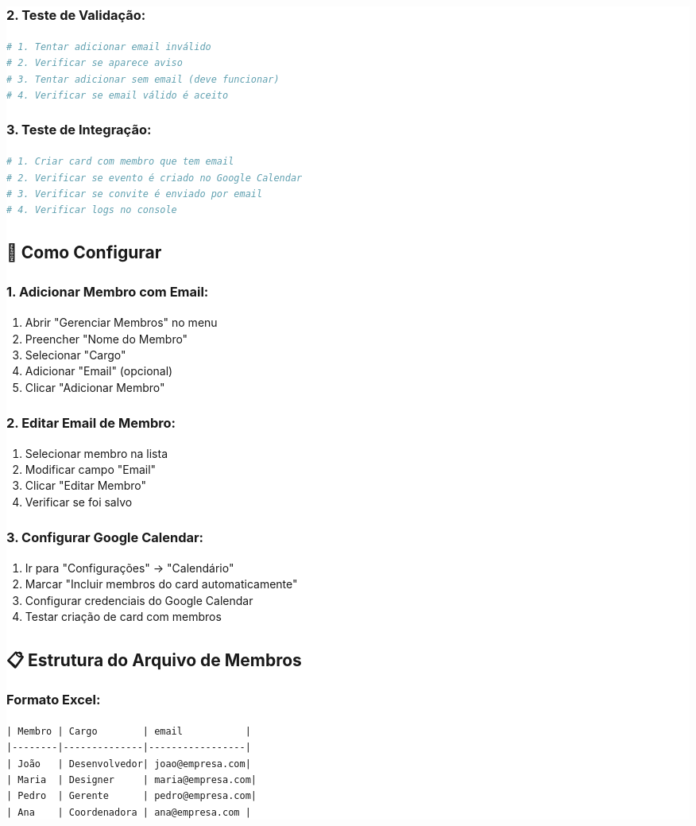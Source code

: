 ### **2. Teste de Validação:**
```python
# 1. Tentar adicionar email inválido
# 2. Verificar se aparece aviso
# 3. Tentar adicionar sem email (deve funcionar)
# 4. Verificar se email válido é aceito
```

### **3. Teste de Integração:**
```python
# 1. Criar card com membro que tem email
# 2. Verificar se evento é criado no Google Calendar
# 3. Verificar se convite é enviado por email
# 4. Verificar logs no console
```

## 🚀 **Como Configurar**

### **1. Adicionar Membro com Email:**
1. Abrir "Gerenciar Membros" no menu
2. Preencher "Nome do Membro"
3. Selecionar "Cargo"
4. Adicionar "Email" (opcional)
5. Clicar "Adicionar Membro"

### **2. Editar Email de Membro:**
1. Selecionar membro na lista
2. Modificar campo "Email"
3. Clicar "Editar Membro"
4. Verificar se foi salvo

### **3. Configurar Google Calendar:**
1. Ir para "Configurações" → "Calendário"
2. Marcar "Incluir membros do card automaticamente"
3. Configurar credenciais do Google Calendar
4. Testar criação de card com membros

## 📋 **Estrutura do Arquivo de Membros**

### **Formato Excel:**
```excel
| Membro | Cargo        | email           |
|--------|--------------|-----------------|
| João   | Desenvolvedor| joao@empresa.com|
| Maria  | Designer     | maria@empresa.com|
| Pedro  | Gerente      | pedro@empresa.com|
| Ana    | Coordenadora | ana@empresa.com |
```
